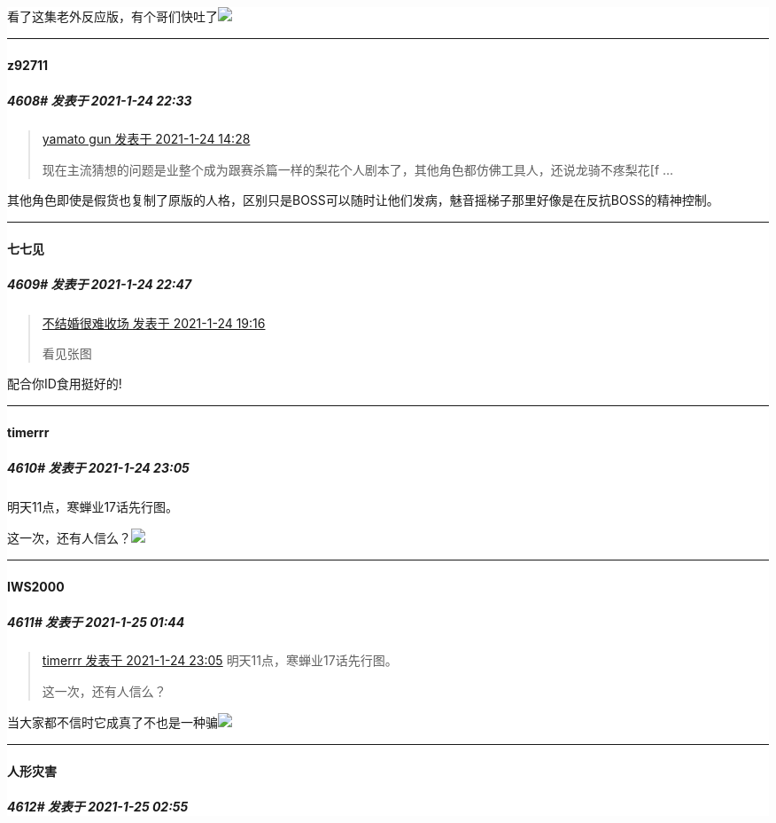 
看了这集老外反应版，有个哥们快吐了<img src="https://static.saraba1st.com/image/smiley/face2017/066.png" referrerpolicy="no-referrer">


*****

####  z92711  
##### 4608#       发表于 2021-1-24 22:33


<blockquote><a href="httphttps://bbs.saraba1st.com/2b/forum.php?mod=redirect&amp;goto=findpost&amp;pid=50130818&amp;ptid=1907951" target="_blank">yamato gun 发表于 2021-1-24 14:28</a>

现在主流猜想的问题是业整个成为跟赛杀篇一样的梨花个人剧本了，其他角色都仿佛工具人，还说龙骑不疼梨花[f ...</blockquote>
其他角色即使是假货也复制了原版的人格，区别只是BOSS可以随时让他们发病，魅音摇梯子那里好像是在反抗BOSS的精神控制。


*****

####  七七见  
##### 4609#       发表于 2021-1-24 22:47


<blockquote><a href="httphttps://bbs.saraba1st.com/2b/forum.php?mod=redirect&amp;goto=findpost&amp;pid=50132998&amp;ptid=1907951" target="_blank">不结婚很难收场 发表于 2021-1-24 19:16</a>

看见张图</blockquote>
配合你ID食用挺好的!


*****

####  timerrr  
##### 4610#       发表于 2021-1-24 23:05


明天11点，寒蝉业17话先行图。

这一次，还有人信么？<img src="https://static.saraba1st.com/image/smiley/face2017/067.png" referrerpolicy="no-referrer">


*****

####  IWS2000  
##### 4611#       发表于 2021-1-25 01:44


<blockquote><a href="httphttps://bbs.saraba1st.com/2b/forum.php?mod=redirect&amp;goto=findpost&amp;pid=50134991&amp;ptid=1907951" target="_blank">timerrr 发表于 2021-1-24 23:05</a>
明天11点，寒蝉业17话先行图。

这一次，还有人信么？</blockquote>
当大家都不信时它成真了不也是一种骗<img src="https://static.saraba1st.com/image/smiley/face2017/037.png" referrerpolicy="no-referrer">


*****

####  人形灾害  
##### 4612#       发表于 2021-1-25 02:55
